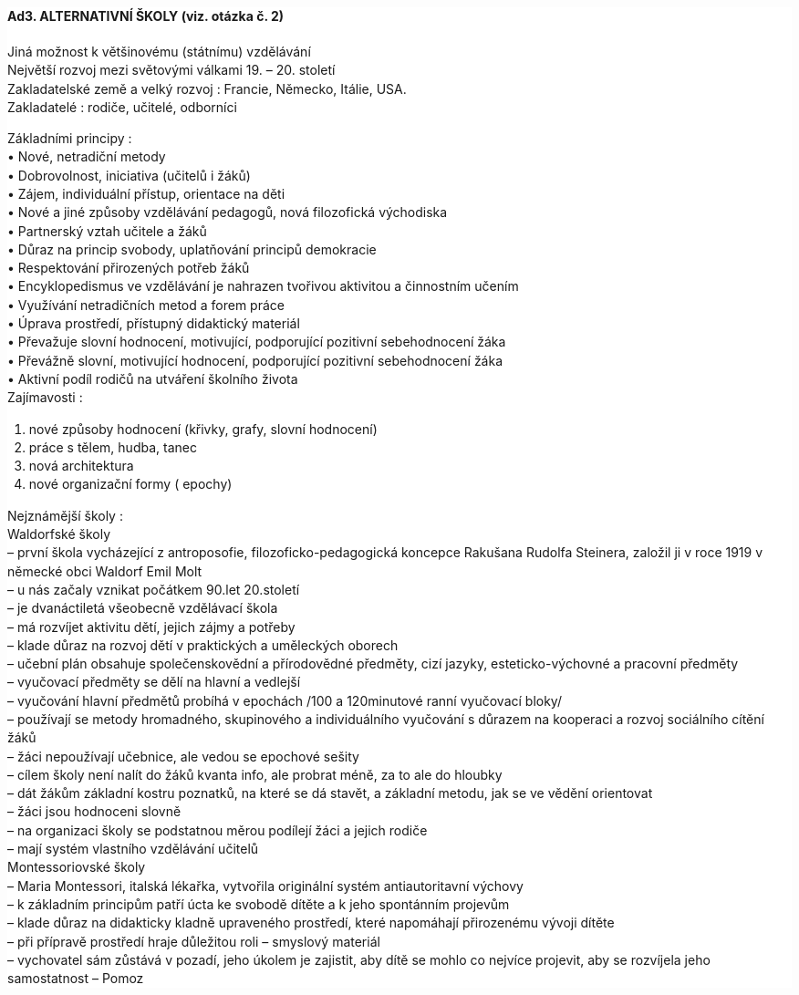 

#### Ad3. ALTERNATIVNÍ ŠKOLY (viz. otázka č. 2)<br>
Jiná možnost k většinovému (státnímu) vzdělávání<br>
Největší rozvoj mezi světovými válkami 19. – 20. století<br>
Zakladatelské země a velký rozvoj : Francie, Německo, Itálie, USA.<br>
Zakladatelé : rodiče, učitelé, odborníci

Základními principy :<br>
• Nové, netradiční metody<br>
• Dobrovolnost, iniciativa (učitelů i žáků)<br>
• Zájem, individuální přístup, orientace na děti<br>
• Nové a jiné způsoby vzdělávání pedagogů, nová filozofická východiska<br>
• Partnerský vztah učitele a žáků<br>
• Důraz na princip svobody, uplatňování principů demokracie<br>
• Respektování přirozených potřeb žáků<br>
• Encyklopedismus ve vzdělávání je nahrazen tvořivou aktivitou a
činnostním učením<br>
• Využívání netradičních metod a forem práce<br>
• Úprava prostředí, přístupný didaktický materiál<br>
• Převažuje slovní hodnocení, motivující, podporující pozitivní
sebehodnocení žáka<br>
• Převážně slovní, motivující hodnocení, podporující pozitivní
sebehodnocení žáka<br>
• Aktivní podíl rodičů na utváření školního života<br>
Zajímavosti :<br>
1. nové způsoby hodnocení (křivky, grafy, slovní hodnocení)<br>
2. práce s tělem, hudba, tanec<br>
3. nová architektura<br>
4. nové organizační formy ( epochy)

Nejznámější školy :<br>
Waldorfské školy<br>
– první škola vycházející z antroposofie, filozoficko-pedagogická
koncepce Rakušana Rudolfa Steinera, založil ji v roce 1919 v německé
obci Waldorf Emil Molt<br>
– u nás začaly vznikat počátkem 90.let 20.století<br>
– je dvanáctiletá všeobecně vzdělávací škola<br>
– má rozvíjet aktivitu dětí, jejich zájmy a potřeby<br>
– klade důraz na rozvoj dětí v praktických a uměleckých oborech<br>
– učební plán obsahuje společenskovědní a přírodovědné předměty, cizí
jazyky, esteticko-výchovné a pracovní předměty<br>
– vyučovací předměty se dělí na hlavní a vedlejší<br>
– vyučování hlavní předmětů probíhá v epochách /100 a 120minutové ranní
vyučovací bloky/<br>
– používají se metody hromadného, skupinového a individuálního vyučování
s důrazem na kooperaci a rozvoj sociálního cítění žáků<br>
– žáci nepoužívají učebnice, ale vedou se epochové sešity<br>
– cílem školy není nalít do žáků kvanta info, ale probrat méně, za to
ale do hloubky<br>
– dát žákům základní kostru poznatků, na které se dá stavět, a základní
metodu, jak se ve vědění orientovat<br>
– žáci jsou hodnoceni slovně<br>
– na organizaci školy se podstatnou měrou podílejí žáci a jejich rodiče<br>
– mají systém vlastního vzdělávání učitelů<br>
Montessoriovské školy<br>
– Maria Montessori, italská lékařka, vytvořila originální systém
antiautoritavní výchovy<br>
– k základním principům patří úcta ke svobodě dítěte a k jeho spontánním
projevům<br>
– klade důraz na didakticky kladně upraveného prostředí, které
napomáhají přirozenému vývoji dítěte<br>
– při přípravě prostředí hraje důležitou roli – smyslový materiál<br>
– vychovatel sám zůstává v pozadí, jeho úkolem je zajistit, aby dítě se
mohlo co nejvíce projevit, aby se rozvíjela jeho samostatnost – Pomoz